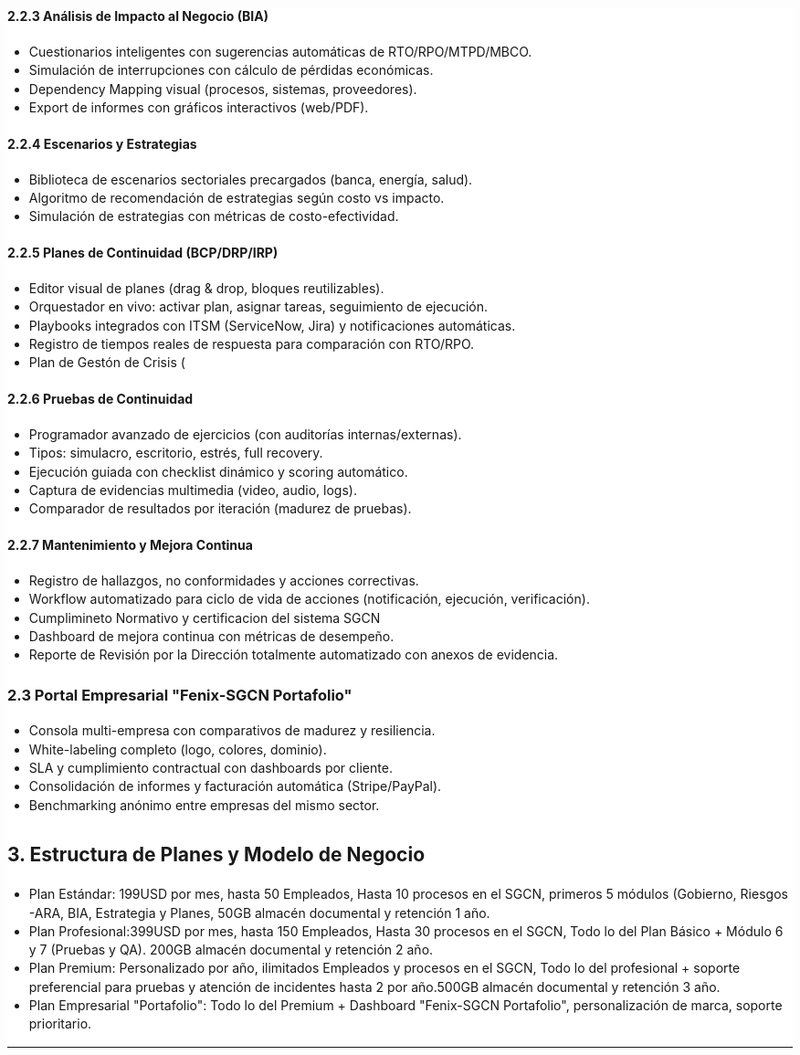 #### 2.2.3 Análisis de Impacto al Negocio (BIA)
- Cuestionarios inteligentes con sugerencias automáticas de RTO/RPO/MTPD/MBCO.  
- Simulación de interrupciones con cálculo de pérdidas económicas.  
- Dependency Mapping visual (procesos, sistemas, proveedores).  
- Export de informes con gráficos interactivos (web/PDF).  

#### 2.2.4 Escenarios y Estrategias
- Biblioteca de escenarios sectoriales precargados (banca, energía, salud).  
- Algoritmo de recomendación de estrategias según costo vs impacto.  
- Simulación de estrategias con métricas de costo-efectividad.  

#### 2.2.5 Planes de Continuidad (BCP/DRP/IRP)
- Editor visual de planes (drag & drop, bloques reutilizables).  
- Orquestador en vivo: activar plan, asignar tareas, seguimiento de ejecución.  
- Playbooks integrados con ITSM (ServiceNow, Jira) y notificaciones automáticas.  
- Registro de tiempos reales de respuesta para comparación con RTO/RPO.
- Plan de Gestón de Crisis (  

#### 2.2.6 Pruebas de Continuidad
- Programador avanzado de ejercicios (con auditorías internas/externas).  
- Tipos: simulacro, escritorio, estrés, full recovery.  
- Ejecución guiada con checklist dinámico y scoring automático.  
- Captura de evidencias multimedia (video, audio, logs).  
- Comparador de resultados por iteración (madurez de pruebas).  

#### 2.2.7 Mantenimiento y Mejora Continua
- Registro de hallazgos, no conformidades y acciones correctivas.  
- Workflow automatizado para ciclo de vida de acciones (notificación, ejecución, verificación).
- Cumplimineto Normativo y certificacion del sistema SGCN  
- Dashboard de mejora continua con métricas de desempeño.  
- Reporte de Revisión por la Dirección totalmente automatizado con anexos de evidencia.  

### 2.3 Portal Empresarial "Fenix-SGCN Portafolio"
- Consola multi-empresa con comparativos de madurez y resiliencia.  
- White-labeling completo (logo, colores, dominio).  
- SLA y cumplimiento contractual con dashboards por cliente.  
- Consolidación de informes y facturación automática (Stripe/PayPal).  
- Benchmarking anónimo entre empresas del mismo sector.  

## 3. Estructura de Planes y Modelo de Negocio 
* Plan Estándar: 199USD por mes, hasta 50 Empleados, Hasta 10 procesos en el SGCN, primeros 5 módulos (Gobierno, Riesgos -ARA, BIA, Estrategia y Planes, 50GB almacén documental y retención 1 año.
* Plan Profesional:399USD por mes, hasta 150 Empleados, Hasta 30 procesos en el SGCN, Todo lo del Plan Básico + Módulo 6 y 7 (Pruebas y QA). 200GB almacén documental y retención 2 año.
* Plan Premium: Personalizado por año, ilimitados Empleados y procesos en el SGCN, Todo lo del profesional + soporte preferencial para pruebas y atención de incidentes hasta 2 por año.500GB almacén documental y retención 3 año.
* Plan Empresarial "Portafolio": Todo lo del Premium + Dashboard "Fenix-SGCN Portafolio", personalización de marca, soporte prioritario.
---
